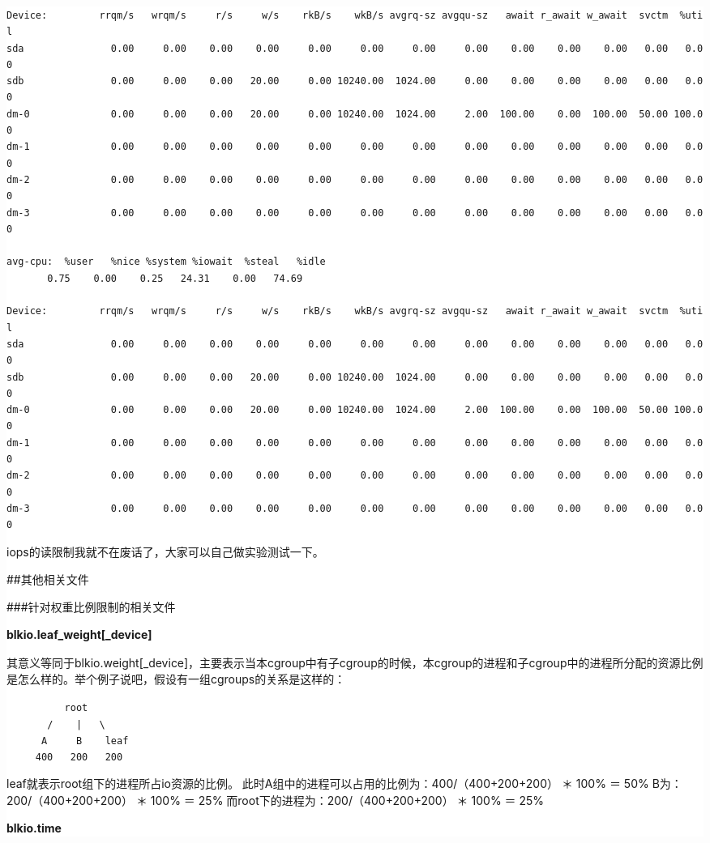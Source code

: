 	Device:         rrqm/s   wrqm/s     r/s     w/s    rkB/s    wkB/s avgrq-sz avgqu-sz   await r_await w_await  svctm  %util
	sda               0.00     0.00    0.00    0.00     0.00     0.00     0.00     0.00    0.00    0.00    0.00   0.00   0.00
	sdb               0.00     0.00    0.00   20.00     0.00 10240.00  1024.00     0.00    0.00    0.00    0.00   0.00   0.00
	dm-0              0.00     0.00    0.00   20.00     0.00 10240.00  1024.00     2.00  100.00    0.00  100.00  50.00 100.00
	dm-1              0.00     0.00    0.00    0.00     0.00     0.00     0.00     0.00    0.00    0.00    0.00   0.00   0.00
	dm-2              0.00     0.00    0.00    0.00     0.00     0.00     0.00     0.00    0.00    0.00    0.00   0.00   0.00
	dm-3              0.00     0.00    0.00    0.00     0.00     0.00     0.00     0.00    0.00    0.00    0.00   0.00   0.00

	avg-cpu:  %user   %nice %system %iowait  %steal   %idle
           0.75    0.00    0.25   24.31    0.00   74.69

	Device:         rrqm/s   wrqm/s     r/s     w/s    rkB/s    wkB/s avgrq-sz avgqu-sz   await r_await w_await  svctm  %util
	sda               0.00     0.00    0.00    0.00     0.00     0.00     0.00     0.00    0.00    0.00    0.00   0.00   0.00
	sdb               0.00     0.00    0.00   20.00     0.00 10240.00  1024.00     0.00    0.00    0.00    0.00   0.00   0.00
	dm-0              0.00     0.00    0.00   20.00     0.00 10240.00  1024.00     2.00  100.00    0.00  100.00  50.00 100.00
	dm-1              0.00     0.00    0.00    0.00     0.00     0.00     0.00     0.00    0.00    0.00    0.00   0.00   0.00
	dm-2              0.00     0.00    0.00    0.00     0.00     0.00     0.00     0.00    0.00    0.00    0.00   0.00   0.00
	dm-3              0.00     0.00    0.00    0.00     0.00     0.00     0.00     0.00    0.00    0.00    0.00   0.00   0.00

iops的读限制我就不在废话了，大家可以自己做实验测试一下。

##其他相关文件

###针对权重比例限制的相关文件

**blkio.leaf_weight[_device]**

其意义等同于blkio.weight[_device]，主要表示当本cgroup中有子cgroup的时候，本cgroup的进程和子cgroup中的进程所分配的资源比例是怎么样的。举个例子说吧，假设有一组cgroups的关系是这样的：

	          root
	       /    |   \
	      A     B    leaf
	     400   200   200
	
leaf就表示root组下的进程所占io资源的比例。
此时A组中的进程可以占用的比例为：400/（400+200+200） ＊ 100% ＝ 50%
B为：200/（400+200+200） ＊ 100% ＝ 25%
而root下的进程为：200/（400+200+200） ＊ 100% ＝ 25%

**blkio.time**
